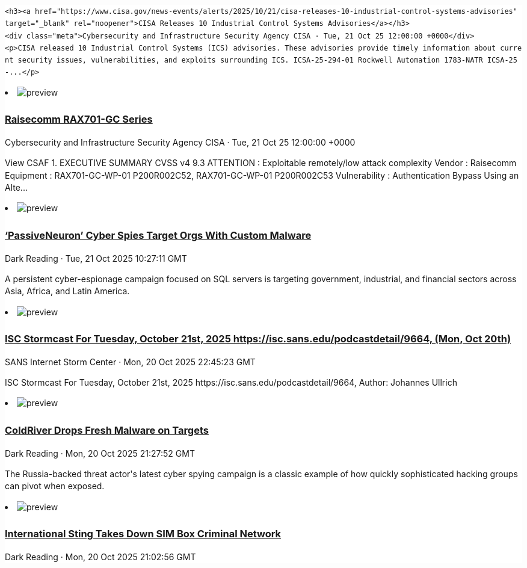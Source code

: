     <h3><a href="https://www.cisa.gov/news-events/alerts/2025/10/21/cisa-releases-10-industrial-control-systems-advisories" target="_blank" rel="noopener">CISA Releases 10 Industrial Control Systems Advisories</a></h3>
    <div class="meta">Cybersecurity and Infrastructure Security Agency CISA · Tue, 21 Oct 25 12:00:00 +0000</div>
    <p>CISA released 10 Industrial Control Systems (ICS) advisories. These advisories provide timely information about current security issues, vulnerabilities, and exploits surrounding ICS. ICSA-25-294-01 Rockwell Automation 1783-NATR ICSA-25-...</p>
  </div>
</li>
<li class="card">
  <img src="https://www.cisa.gov/profiles/cisad8_gov/themes/custom/gesso/dist/images/us_flag_small.png" alt="preview">
  <div>
    <h3><a href="https://www.cisa.gov/news-events/ics-advisories/icsa-25-294-06" target="_blank" rel="noopener">Raisecomm RAX701-GC Series</a></h3>
    <div class="meta">Cybersecurity and Infrastructure Security Agency CISA · Tue, 21 Oct 25 12:00:00 +0000</div>
    <p>View CSAF 1. EXECUTIVE SUMMARY CVSS v4 9.3 ATTENTION : Exploitable remotely/low attack complexity Vendor : Raisecomm Equipment : RAX701-GC-WP-01 P200R002C52, RAX701-GC-WP-01 P200R002C53 Vulnerability : Authentication Bypass Using an Alte...</p>
  </div>
</li>
<li class="card">
  <img src="https://eu-images.contentstack.com/v3/assets/blt6d90778a997de1cd/bltce8fa00bc40c9b9c/68f761bb9c32339c7365c88b/spy-Brian-Jackson-Alamy.png?width=1280&amp;auto=webp&amp;quality=80&amp;disable=upscale" alt="preview">
  <div>
    <h3><a href="https://www.darkreading.com/cyberattacks-data-breaches/-passiveneuron-cyber-spies-target-industrial-financial-orgs" target="_blank" rel="noopener">‘PassiveNeuron’ Cyber Spies Target Orgs With Custom Malware</a></h3>
    <div class="meta">Dark Reading · Tue, 21 Oct 2025 10:27:11 GMT</div>
    <p>A persistent cyber-espionage campaign focused on SQL servers is targeting government, industrial, and financial sectors across Asia, Africa, and Latin America.</p>
  </div>
</li>
<li class="card">
  <img src="https://isc.sans.edu/images/logos/isc/large.png" alt="preview">
  <div>
    <h3><a href="https://isc.sans.edu/diary/rss/32388" target="_blank" rel="noopener">ISC Stormcast For Tuesday, October 21st, 2025 https://isc.sans.edu/podcastdetail/9664, (Mon, Oct 20th)</a></h3>
    <div class="meta">SANS Internet Storm Center · Mon, 20 Oct 2025 22:45:23 GMT</div>
    <p>ISC Stormcast For Tuesday, October 21st, 2025 https://isc.sans.edu/podcastdetail/9664, Author: Johannes Ullrich</p>
  </div>
</li>
<li class="card">
  <img src="https://eu-images.contentstack.com/v3/assets/blt6d90778a997de1cd/blt7a175c245556a13f/68f7a08415adca4702b223e6/coldriver-Olga_Starikova-alamy.jpg?width=1280&amp;auto=webp&amp;quality=80&amp;disable=upscale" alt="preview">
  <div>
    <h3><a href="https://www.darkreading.com/cyberattacks-data-breaches/coldriver-drops-fresh-malware-targets" target="_blank" rel="noopener">ColdRiver Drops Fresh Malware on Targets</a></h3>
    <div class="meta">Dark Reading · Mon, 20 Oct 2025 21:27:52 GMT</div>
    <p>The Russia-backed threat actor&#x27;s latest cyber spying campaign is a classic example of how quickly sophisticated hacking groups can pivot when exposed.</p>
  </div>
</li>
<li class="card">
  <img src="https://eu-images.contentstack.com/v3/assets/blt6d90778a997de1cd/blt8b66c5ca48701ed3/68f69c43164179c50bc23c68/europol1800_olrat_alamy.jpg?width=1280&amp;auto=webp&amp;quality=80&amp;disable=upscale" alt="preview">
  <div>
    <h3><a href="https://www.darkreading.com/cybersecurity-operations/international-sting-sim-box-criminal-network" target="_blank" rel="noopener">International Sting Takes Down SIM Box Criminal Network</a></h3>
    <div class="meta">Dark Reading · Mon, 20 Oct 2025 21:02:56 GMT</div>